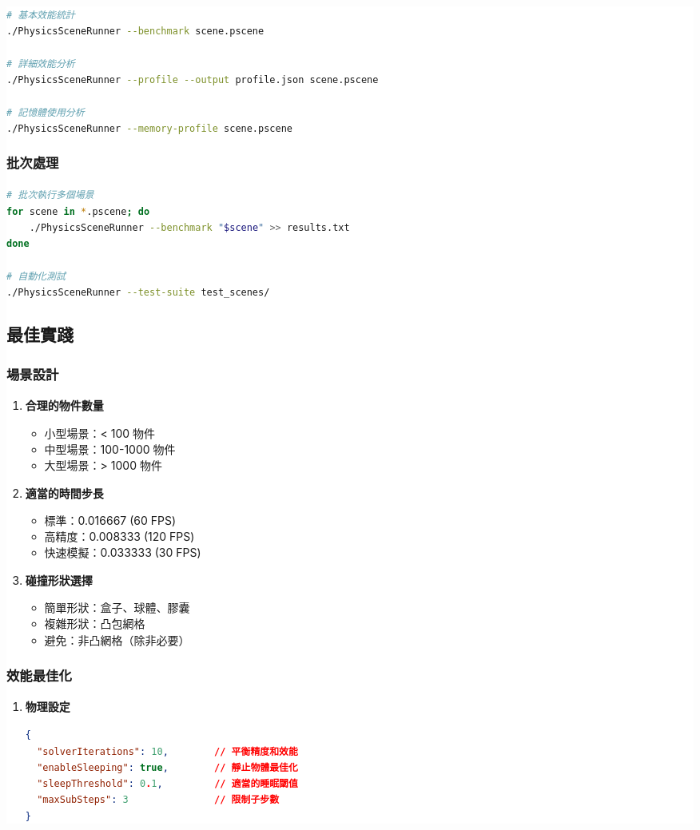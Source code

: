 ```bash
# 基本效能統計
./PhysicsSceneRunner --benchmark scene.pscene

# 詳細效能分析
./PhysicsSceneRunner --profile --output profile.json scene.pscene

# 記憶體使用分析
./PhysicsSceneRunner --memory-profile scene.pscene
```

### 批次處理

```bash
# 批次執行多個場景
for scene in *.pscene; do
    ./PhysicsSceneRunner --benchmark "$scene" >> results.txt
done

# 自動化測試
./PhysicsSceneRunner --test-suite test_scenes/
```

## 最佳實踐

### 場景設計

1. **合理的物件數量**
   - 小型場景：< 100 物件
   - 中型場景：100-1000 物件
   - 大型場景：> 1000 物件

2. **適當的時間步長**
   - 標準：0.016667 (60 FPS)
   - 高精度：0.008333 (120 FPS)
   - 快速模擬：0.033333 (30 FPS)

3. **碰撞形狀選擇**
   - 簡單形狀：盒子、球體、膠囊
   - 複雜形狀：凸包網格
   - 避免：非凸網格（除非必要）

### 效能最佳化

1. **物理設定**
   ```json
   {
     "solverIterations": 10,        // 平衡精度和效能
     "enableSleeping": true,        // 靜止物體最佳化
     "sleepThreshold": 0.1,         // 適當的睡眠閾值
     "maxSubSteps": 3               // 限制子步數
   }
   ```
